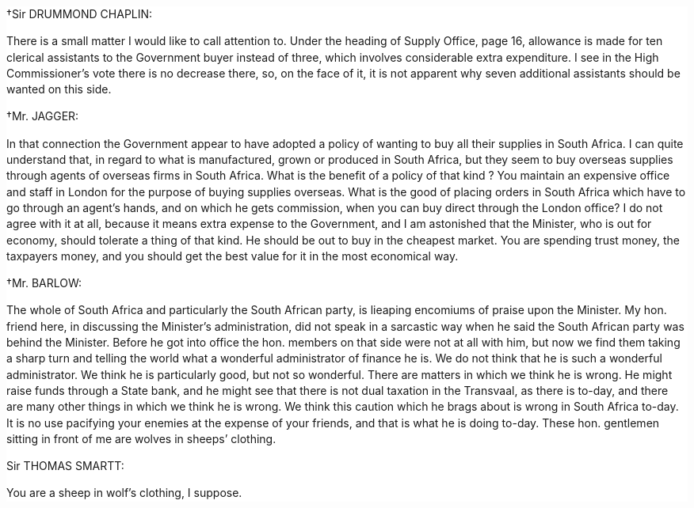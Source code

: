 </speech>

<speech by="#drummond_chaplin">

<from>&#x2020;Sir <person refersTo="hansard_za">DRUMMOND CHAPLIN</person>:</from>

<p>There is a small matter I would like to call attention to. Under the heading of Supply Office, page 16, allowance is made for ten clerical assistants to the Government buyer instead of three, which involves considerable extra expenditure. I see in the High Commissioner&#x2019;s vote there is no decrease there, so, on the face of it, it is not apparent why seven additional assistants should be wanted on this side.</p>

</speech>

<speech by="#jagger">

<from>&#x2020;Mr. <person refersTo="hansard_za">JAGGER</person>:</from>

<p>In that connection the Government appear to have adopted a policy of wanting to buy all their supplies in South Africa. I can quite understand that, in regard to what is manufactured, grown or produced in South Africa, but they seem to buy overseas supplies through agents of overseas firms in South Africa. What is the benefit of a policy of that kind ? You maintain an expensive office and staff in London for the purpose of buying supplies overseas. What is the good of placing orders in South Africa which have to go through an agent&#x2019;s hands, and on which he gets commission, when you can buy direct through the London office? I do not agree with it at all, because it means extra expense to the Government, and I am astonished that the Minister, who is out for economy, should tolerate a thing of that kind. He should be out to buy in the cheapest market. You are spending trust money, the taxpayers money, and you should get the best value for it in the most economical way.</p>

</speech>

<speech by="#barlow">

<from>&#x2020;Mr. <person refersTo="hansard_za">BARLOW</person>:</from>

<p>The whole of South Africa and particularly the South African party, is lieaping encomiums of praise upon the Minister. My hon. friend here, in discussing the Minister&#x2019;s administration, did not speak in a sarcastic way when he said the South African party was behind the Minister. Before he got into office the hon. members on that side were not at all with him, but now we find them taking a sharp turn and telling the world what a wonderful administrator of finance he is. We <span class="col_2731-2732" refersTo="page_0318"/>do not think that he is such a wonderful administrator. We think he is particularly good, but not so wonderful. There are matters in which we think he is wrong. He might raise funds through a State bank, and he might see that there is not dual taxation in the Transvaal, as there is to-day, and there are many other things in which we think he is wrong. We think this caution which he brags about is wrong in South Africa to-day. It is no use pacifying your enemies at the expense of your friends, and that is what he is doing to-day. These hon. gentlemen sitting in front of me are wolves in sheeps&#x2019; clothing.</p>

</speech>

<speech by="#thomas_smartt">

<from>Sir <person refersTo="hansard_za">THOMAS SMARTT</person>:</from>

<p>You are a sheep in wolf&#x2019;s clothing, I suppose.</p>

</speech>

<speech by="#barlow">
